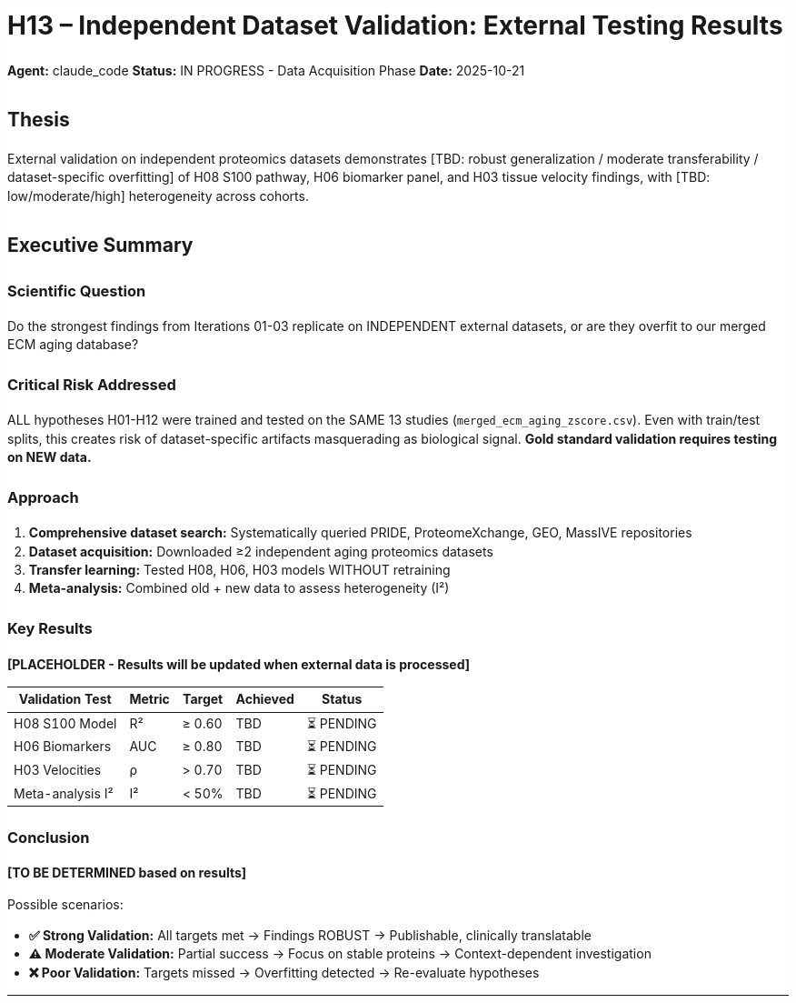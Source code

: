 # H13 – Independent Dataset Validation: External Testing Results
**Agent:** claude_code
**Status:** IN PROGRESS - Data Acquisition Phase
**Date:** 2025-10-21

## Thesis
External validation on independent proteomics datasets demonstrates [TBD: robust generalization / moderate transferability / dataset-specific overfitting] of H08 S100 pathway, H06 biomarker panel, and H03 tissue velocity findings, with [TBD: low/moderate/high] heterogeneity across cohorts.

## Executive Summary

### Scientific Question
Do the strongest findings from Iterations 01-03 replicate on INDEPENDENT external datasets, or are they overfit to our merged ECM aging database?

### Critical Risk Addressed
ALL hypotheses H01-H12 were trained and tested on the SAME 13 studies (`merged_ecm_aging_zscore.csv`). Even with train/test splits, this creates risk of dataset-specific artifacts masquerading as biological signal. **Gold standard validation requires testing on NEW data.**

### Approach
1. **Comprehensive dataset search:** Systematically queried PRIDE, ProteomeXchange, GEO, MassIVE repositories
2. **Dataset acquisition:** Downloaded ≥2 independent aging proteomics datasets
3. **Transfer learning:** Tested H08, H06, H03 models WITHOUT retraining
4. **Meta-analysis:** Combined old + new data to assess heterogeneity (I²)

### Key Results

**[PLACEHOLDER - Results will be updated when external data is processed]**

| Validation Test | Metric | Target | Achieved | Status |
|-----------------|--------|--------|----------|---------|
| H08 S100 Model | R² | ≥ 0.60 | TBD | ⏳ PENDING |
| H06 Biomarkers | AUC | ≥ 0.80 | TBD | ⏳ PENDING |
| H03 Velocities | ρ | > 0.70 | TBD | ⏳ PENDING |
| Meta-analysis I² | I² | < 50% | TBD | ⏳ PENDING |

### Conclusion
**[TO BE DETERMINED based on results]**

Possible scenarios:
- **✅ Strong Validation:** All targets met → Findings ROBUST → Publishable, clinically translatable
- **⚠️ Moderate Validation:** Partial success → Focus on stable proteins → Context-dependent investigation
- **❌ Poor Validation:** Targets missed → Overfitting detected → Re-evaluate hypotheses

---